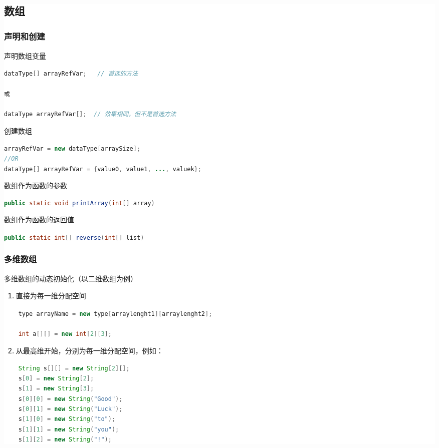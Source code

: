 

## 数组

### 声明和创建

声明数组变量

```java
dataType[] arrayRefVar;   // 首选的方法

或

dataType arrayRefVar[];  // 效果相同，但不是首选方法
```

创建数组

```java
arrayRefVar = new dataType[arraySize];
//OR
dataType[] arrayRefVar = {value0, value1, ..., valuek};
```

数组作为函数的参数

```java
public static void printArray(int[] array)
```

数组作为函数的返回值

```java
public static int[] reverse(int[] list)
```

### 多维数组

多维数组的动态初始化（以二维数组为例）

1. 直接为每一维分配空间

```java
    type arrayName = new type[arraylenght1][arraylenght2];

    int a[][] = new int[2][3];
```

2. 从最高维开始，分别为每一维分配空间，例如：

```java
    String s[][] = new String[2][];
    s[0] = new String[2];
    s[1] = new String[3];
    s[0][0] = new String("Good");
    s[0][1] = new String("Luck");
    s[1][0] = new String("to");
    s[1][1] = new String("you");
    s[1][2] = new String("!");
```
